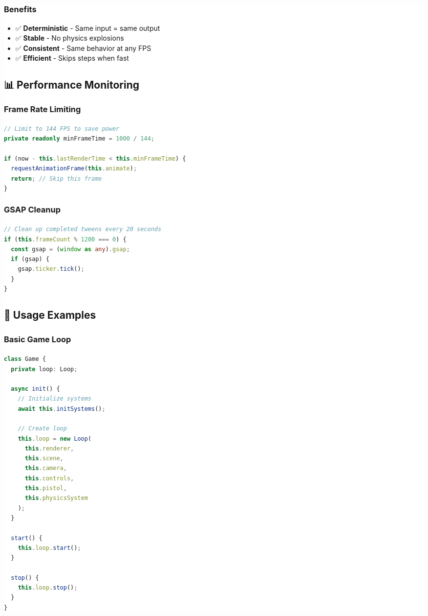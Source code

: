 ### Benefits

- ✅ **Deterministic** - Same input = same output
- ✅ **Stable** - No physics explosions
- ✅ **Consistent** - Same behavior at any FPS
- ✅ **Efficient** - Skips steps when fast

## 📊 Performance Monitoring

### Frame Rate Limiting

```typescript
// Limit to 144 FPS to save power
private readonly minFrameTime = 1000 / 144;

if (now - this.lastRenderTime < this.minFrameTime) {
  requestAnimationFrame(this.animate);
  return; // Skip this frame
}
```

### GSAP Cleanup

```typescript
// Clean up completed tweens every 20 seconds
if (this.frameCount % 1200 === 0) {
  const gsap = (window as any).gsap;
  if (gsap) {
    gsap.ticker.tick();
  }
}
```

## 🎯 Usage Examples

### Basic Game Loop

```typescript
class Game {
  private loop: Loop;
  
  async init() {
    // Initialize systems
    await this.initSystems();
    
    // Create loop
    this.loop = new Loop(
      this.renderer,
      this.scene,
      this.camera,
      this.controls,
      this.pistol,
      this.physicsSystem
    );
  }
  
  start() {
    this.loop.start();
  }
  
  stop() {
    this.loop.stop();
  }
}
```
